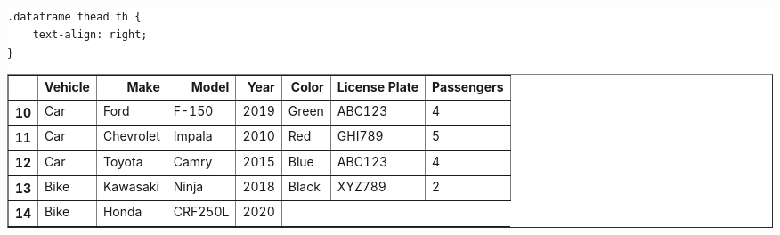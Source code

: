     .dataframe thead th {
        text-align: right;
    }
</style>
<table border="1" class="dataframe">
  <thead>
    <tr style="text-align: right;">
      <th></th>
      <th>Vehicle</th>
      <th>Make</th>
      <th>Model</th>
      <th>Year</th>
      <th>Color</th>
      <th>License Plate</th>
      <th>Passengers</th>
    </tr>
  </thead>
  <tbody>
    <tr>
      <th>10</th>
      <td>Car</td>
      <td>Ford</td>
      <td>F-150</td>
      <td>2019</td>
      <td>Green</td>
      <td>ABC123</td>
      <td>4</td>
    </tr>
    <tr>
      <th>11</th>
      <td>Car</td>
      <td>Chevrolet</td>
      <td>Impala</td>
      <td>2010</td>
      <td>Red</td>
      <td>GHI789</td>
      <td>5</td>
    </tr>
    <tr>
      <th>12</th>
      <td>Car</td>
      <td>Toyota</td>
      <td>Camry</td>
      <td>2015</td>
      <td>Blue</td>
      <td>ABC123</td>
      <td>4</td>
    </tr>
    <tr>
      <th>13</th>
      <td>Bike</td>
      <td>Kawasaki</td>
      <td>Ninja</td>
      <td>2018</td>
      <td>Black</td>
      <td>XYZ789</td>
      <td>2</td>
    </tr>
    <tr>
      <th>14</th>
      <td>Bike</td>
      <td>Honda</td>
      <td>CRF250L</td>
      <td>2020</td>